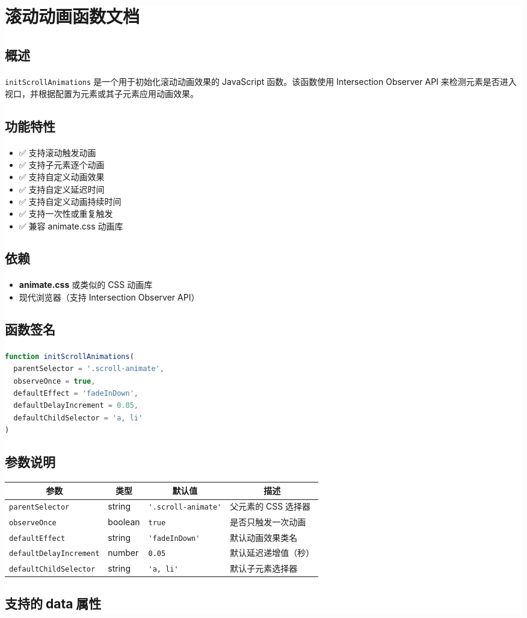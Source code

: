 # 滚动动画函数文档

## 概述

`initScrollAnimations` 是一个用于初始化滚动动画效果的 JavaScript 函数。该函数使用 Intersection Observer API 来检测元素是否进入视口，并根据配置为元素或其子元素应用动画效果。

## 功能特性

- ✅ 支持滚动触发动画
- ✅ 支持子元素逐个动画
- ✅ 支持自定义动画效果
- ✅ 支持自定义延迟时间
- ✅ 支持自定义动画持续时间
- ✅ 支持一次性或重复触发
- ✅ 兼容 animate.css 动画库

## 依赖

- **animate.css** 或类似的 CSS 动画库
- 现代浏览器（支持 Intersection Observer API）

## 函数签名

```javascript
function initScrollAnimations(
  parentSelector = '.scroll-animate',
  observeOnce = true,
  defaultEffect = 'fadeInDown',
  defaultDelayIncrement = 0.05,
  defaultChildSelector = 'a, li'
)
```

## 参数说明

| 参数 | 类型 | 默认值 | 描述 |
|------|------|--------|------|
| `parentSelector` | string | `'.scroll-animate'` | 父元素的 CSS 选择器 |
| `observeOnce` | boolean | `true` | 是否只触发一次动画 |
| `defaultEffect` | string | `'fadeInDown'` | 默认动画效果类名 |
| `defaultDelayIncrement` | number | `0.05` | 默认延迟递增值（秒） |
| `defaultChildSelector` | string | `'a, li'` | 默认子元素选择器 |

## 支持的 data 属性
